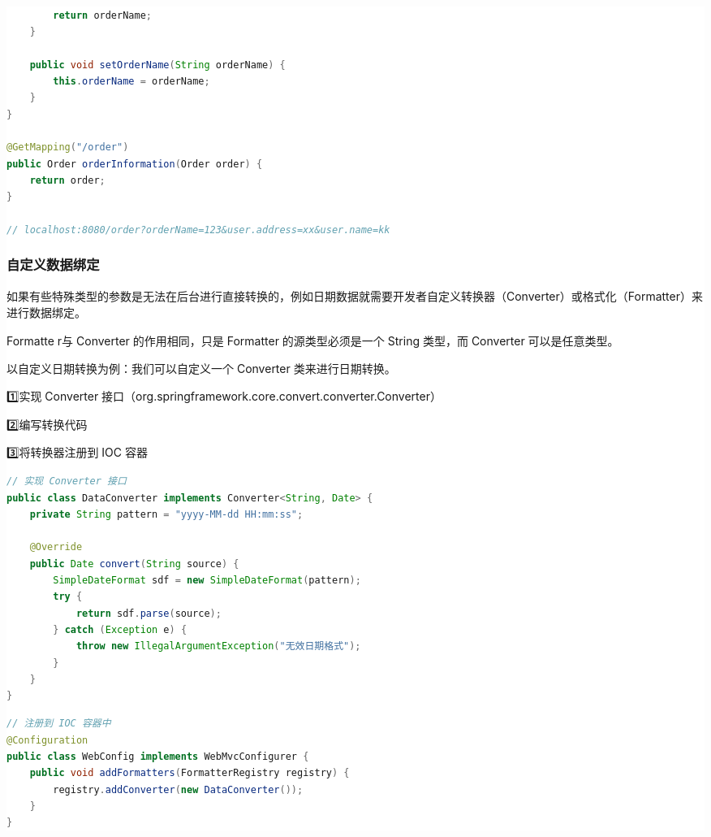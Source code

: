 ```java
        return orderName;
    }

    public void setOrderName(String orderName) {
        this.orderName = orderName;
    }
}

@GetMapping("/order")
public Order orderInformation(Order order) {
    return order;
}

// localhost:8080/order?orderName=123&user.address=xx&user.name=kk
```

### 自定义数据绑定

如果有些特殊类型的参数是无法在后台进行直接转换的，例如日期数据就需要开发者自定义转换器（Converter）或格式化（Formatter）来进行数据绑定。

Formatte r与 Converter 的作用相同，只是 Formatter 的源类型必须是一个 String 类型，而 Converter 可以是任意类型。

以自定义日期转换为例：我们可以自定义一个 Converter 类来进行日期转换。

1️⃣实现 Converter 接口（org.springframework.core.convert.converter.Converter）

2️⃣编写转换代码

3️⃣将转换器注册到 IOC 容器

```java
// 实现 Converter 接口
public class DataConverter implements Converter<String, Date> {
    private String pattern = "yyyy-MM-dd HH:mm:ss";

    @Override
    public Date convert(String source) {
        SimpleDateFormat sdf = new SimpleDateFormat(pattern);
        try {
            return sdf.parse(source);
        } catch (Exception e) {
            throw new IllegalArgumentException("无效日期格式");
        }
    }
}
```

```java
// 注册到 IOC 容器中
@Configuration
public class WebConfig implements WebMvcConfigurer {
    public void addFormatters(FormatterRegistry registry) {
        registry.addConverter(new DataConverter());
    }
}
```
